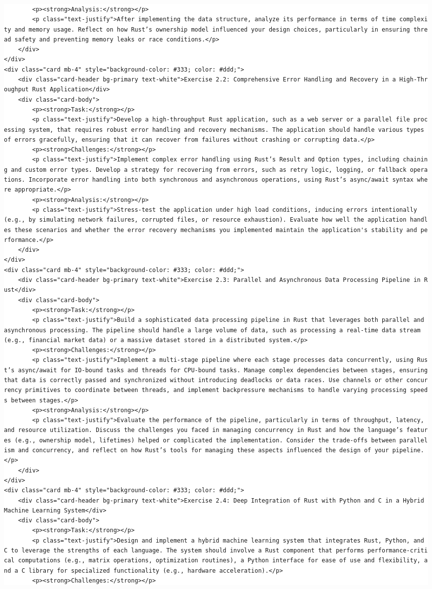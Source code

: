             <p><strong>Analysis:</strong></p>
            <p class="text-justify">After implementing the data structure, analyze its performance in terms of time complexity and memory usage. Reflect on how Rust’s ownership model influenced your design choices, particularly in ensuring thread safety and preventing memory leaks or race conditions.</p>
        </div>
    </div>
    <div class="card mb-4" style="background-color: #333; color: #ddd;">
        <div class="card-header bg-primary text-white">Exercise 2.2: Comprehensive Error Handling and Recovery in a High-Throughput Rust Application</div>
        <div class="card-body">
            <p><strong>Task:</strong></p>
            <p class="text-justify">Develop a high-throughput Rust application, such as a web server or a parallel file processing system, that requires robust error handling and recovery mechanisms. The application should handle various types of errors gracefully, ensuring that it can recover from failures without crashing or corrupting data.</p>
            <p><strong>Challenges:</strong></p>
            <p class="text-justify">Implement complex error handling using Rust’s Result and Option types, including chaining and custom error types. Develop a strategy for recovering from errors, such as retry logic, logging, or fallback operations. Incorporate error handling into both synchronous and asynchronous operations, using Rust’s async/await syntax where appropriate.</p>
            <p><strong>Analysis:</strong></p>
            <p class="text-justify">Stress-test the application under high load conditions, inducing errors intentionally (e.g., by simulating network failures, corrupted files, or resource exhaustion). Evaluate how well the application handles these scenarios and whether the error recovery mechanisms you implemented maintain the application's stability and performance.</p>
        </div>
    </div>
    <div class="card mb-4" style="background-color: #333; color: #ddd;">
        <div class="card-header bg-primary text-white">Exercise 2.3: Parallel and Asynchronous Data Processing Pipeline in Rust</div>
        <div class="card-body">
            <p><strong>Task:</strong></p>
            <p class="text-justify">Build a sophisticated data processing pipeline in Rust that leverages both parallel and asynchronous processing. The pipeline should handle a large volume of data, such as processing a real-time data stream (e.g., financial market data) or a massive dataset stored in a distributed system.</p>
            <p><strong>Challenges:</strong></p>
            <p class="text-justify">Implement a multi-stage pipeline where each stage processes data concurrently, using Rust’s async/await for IO-bound tasks and threads for CPU-bound tasks. Manage complex dependencies between stages, ensuring that data is correctly passed and synchronized without introducing deadlocks or data races. Use channels or other concurrency primitives to coordinate between threads, and implement backpressure mechanisms to handle varying processing speeds between stages.</p>
            <p><strong>Analysis:</strong></p>
            <p class="text-justify">Evaluate the performance of the pipeline, particularly in terms of throughput, latency, and resource utilization. Discuss the challenges you faced in managing concurrency in Rust and how the language’s features (e.g., ownership model, lifetimes) helped or complicated the implementation. Consider the trade-offs between parallelism and concurrency, and reflect on how Rust’s tools for managing these aspects influenced the design of your pipeline.</p>
        </div>
    </div>
    <div class="card mb-4" style="background-color: #333; color: #ddd;">
        <div class="card-header bg-primary text-white">Exercise 2.4: Deep Integration of Rust with Python and C in a Hybrid Machine Learning System</div>
        <div class="card-body">
            <p><strong>Task:</strong></p>
            <p class="text-justify">Design and implement a hybrid machine learning system that integrates Rust, Python, and C to leverage the strengths of each language. The system should involve a Rust component that performs performance-critical computations (e.g., matrix operations, optimization routines), a Python interface for ease of use and flexibility, and a C library for specialized functionality (e.g., hardware acceleration).</p>
            <p><strong>Challenges:</strong></p>